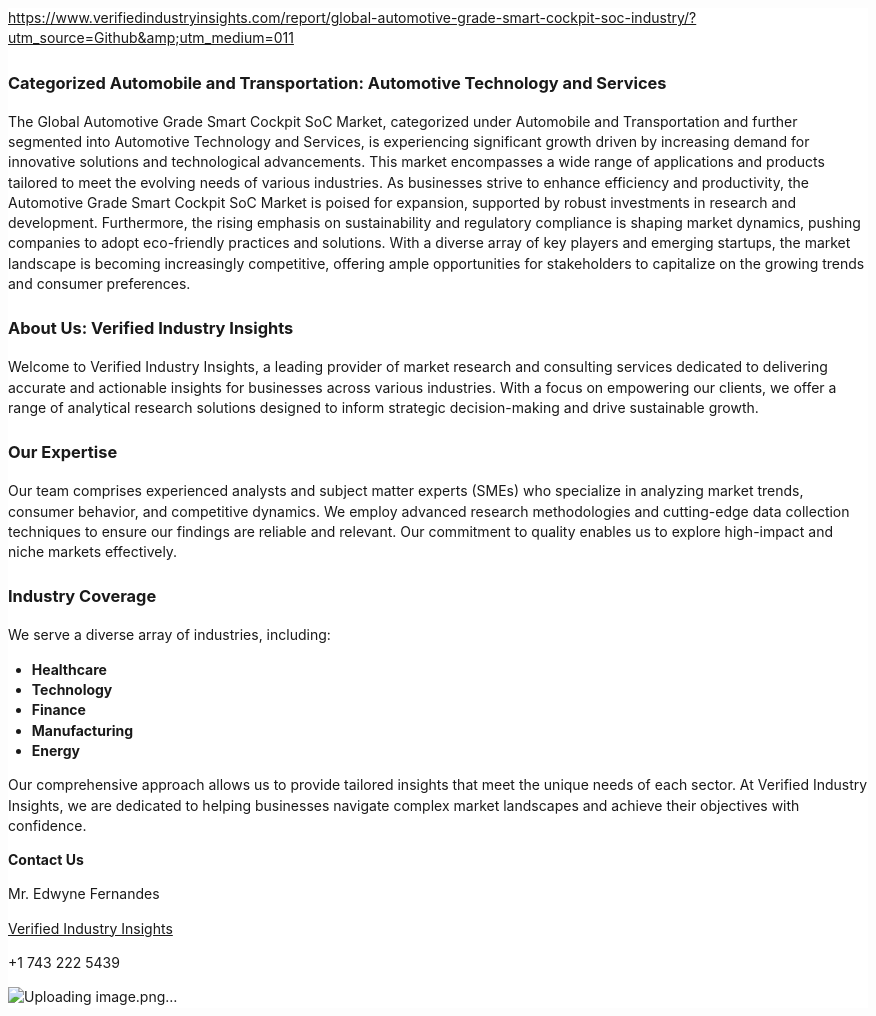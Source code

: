 </strong><a href="https://www.verifiedindustryinsights.com/report/global-automotive-grade-smart-cockpit-soc-industry/?utm_source=Github&amp;utm_medium=011">https://www.verifiedindustryinsights.com/report/global-automotive-grade-smart-cockpit-soc-industry/?utm_source=Github&amp;utm_medium=011</a>&nbsp;</p><h3>Categorized Automobile and Transportation: Automotive Technology and Services </h3><p>The Global Automotive Grade Smart Cockpit SoC Market, categorized under Automobile and Transportation and further segmented into Automotive Technology and Services, is experiencing significant growth driven by increasing demand for innovative solutions and technological advancements. This market encompasses a wide range of applications and products tailored to meet the evolving needs of various industries. As businesses strive to enhance efficiency and productivity, the Automotive Grade Smart Cockpit SoC Market is poised for expansion, supported by robust investments in research and development. Furthermore, the rising emphasis on sustainability and regulatory compliance is shaping market dynamics, pushing companies to adopt eco-friendly practices and solutions. With a diverse array of key players and emerging startups, the market landscape is becoming increasingly competitive, offering ample opportunities for stakeholders to capitalize on the growing trends and consumer preferences.</p><h3>About Us: Verified Industry Insights</h3><p>Welcome to Verified Industry Insights, a leading provider of market research and consulting services dedicated to delivering accurate and actionable insights for businesses across various industries. With a focus on empowering our clients, we offer a range of analytical research solutions designed to inform strategic decision-making and drive sustainable growth.</p><h3>Our Expertise</h3><p>Our team comprises experienced analysts and subject matter experts (SMEs) who specialize in analyzing market trends, consumer behavior, and competitive dynamics. We employ advanced research methodologies and cutting-edge data collection techniques to ensure our findings are reliable and relevant. Our commitment to quality enables us to explore high-impact and niche markets effectively.</p><h3>Industry Coverage</h3><p>We serve a diverse array of industries, including:</p><ul><li><strong>Healthcare</strong></li><li><strong>Technology</strong></li><li><strong>Finance</strong></li><li><strong>Manufacturing</strong></li><li><strong>Energy</strong></li></ul><p>Our comprehensive approach allows us to provide tailored insights that meet the unique needs of each sector. At Verified Industry Insights, we are dedicated to helping businesses navigate complex market landscapes and achieve their objectives with confidence.</p><p><strong>Contact Us</strong></p><p>Mr. Edwyne Fernandes</p><p><a href="https://www.verifiedindustryinsights.com/">Verified Industry Insights</a></p><p>+1 743 222 5439</p>
![Uploading image.png…]()
